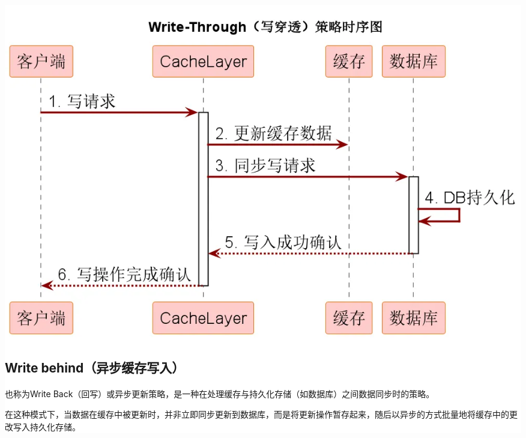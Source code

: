 ![Write-Through](images/Write-Through.webp)

## Write behind（异步缓存写入）

也称为Write Back（回写）或异步更新策略，是一种在处理缓存与持久化存储（如数据库）之间数据同步时的策略。

在这种模式下，当数据在缓存中被更新时，并非立即同步更新到数据库，而是将更新操作暂存起来，随后以异步的方式批量地将缓存中的更改写入持久化存储。

